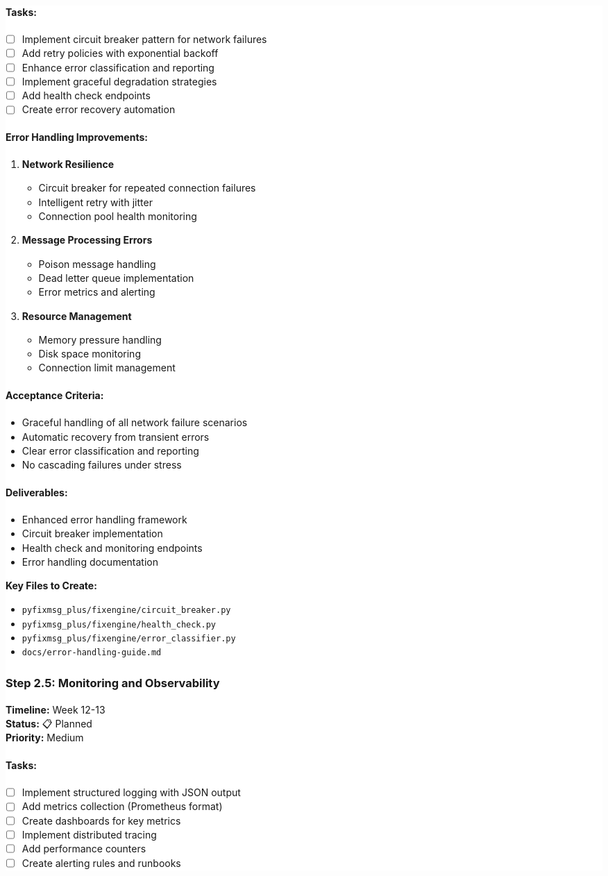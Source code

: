 #### Tasks:
- [ ] Implement circuit breaker pattern for network failures
- [ ] Add retry policies with exponential backoff
- [ ] Enhance error classification and reporting
- [ ] Implement graceful degradation strategies
- [ ] Add health check endpoints
- [ ] Create error recovery automation

#### Error Handling Improvements:
1. **Network Resilience**
   - Circuit breaker for repeated connection failures
   - Intelligent retry with jitter
   - Connection pool health monitoring

2. **Message Processing Errors**
   - Poison message handling
   - Dead letter queue implementation
   - Error metrics and alerting

3. **Resource Management**
   - Memory pressure handling
   - Disk space monitoring
   - Connection limit management

#### Acceptance Criteria:
- Graceful handling of all network failure scenarios
- Automatic recovery from transient errors
- Clear error classification and reporting
- No cascading failures under stress

#### Deliverables:
- Enhanced error handling framework
- Circuit breaker implementation
- Health check and monitoring endpoints
- Error handling documentation

**Key Files to Create:**
- `pyfixmsg_plus/fixengine/circuit_breaker.py`
- `pyfixmsg_plus/fixengine/health_check.py`
- `pyfixmsg_plus/fixengine/error_classifier.py`
- `docs/error-handling-guide.md`

### Step 2.5: Monitoring and Observability
**Timeline:** Week 12-13  
**Status:** 📋 Planned  
**Priority:** Medium  

#### Tasks:
- [ ] Implement structured logging with JSON output
- [ ] Add metrics collection (Prometheus format)
- [ ] Create dashboards for key metrics
- [ ] Implement distributed tracing
- [ ] Add performance counters
- [ ] Create alerting rules and runbooks
